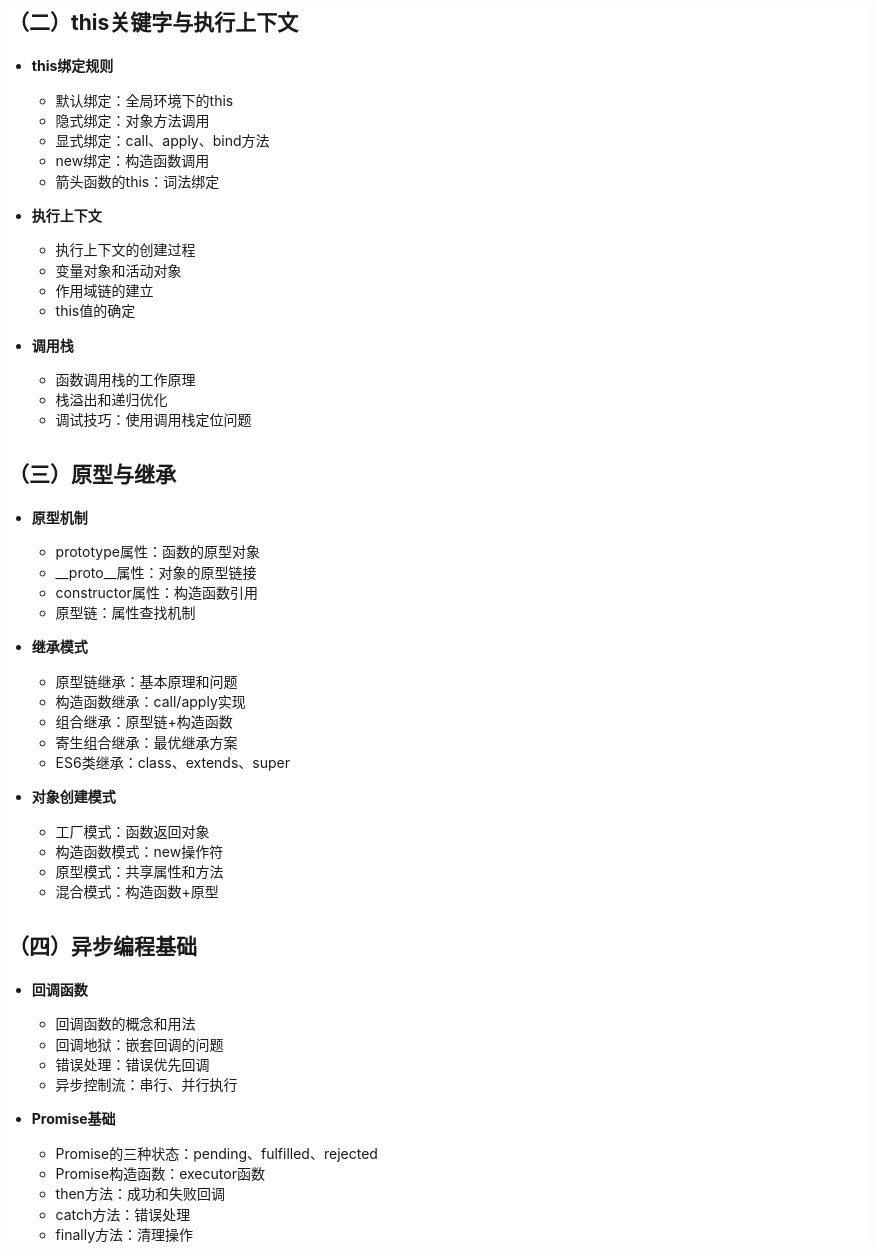## （二）this关键字与执行上下文
- **this绑定规则**
  - 默认绑定：全局环境下的this
  - 隐式绑定：对象方法调用
  - 显式绑定：call、apply、bind方法
  - new绑定：构造函数调用
  - 箭头函数的this：词法绑定

- **执行上下文**
  - 执行上下文的创建过程
  - 变量对象和活动对象
  - 作用域链的建立
  - this值的确定

- **调用栈**
  - 函数调用栈的工作原理
  - 栈溢出和递归优化
  - 调试技巧：使用调用栈定位问题

## （三）原型与继承
- **原型机制**
  - prototype属性：函数的原型对象
  - __proto__属性：对象的原型链接
  - constructor属性：构造函数引用
  - 原型链：属性查找机制

- **继承模式**
  - 原型链继承：基本原理和问题
  - 构造函数继承：call/apply实现
  - 组合继承：原型链+构造函数
  - 寄生组合继承：最优继承方案
  - ES6类继承：class、extends、super

- **对象创建模式**
  - 工厂模式：函数返回对象
  - 构造函数模式：new操作符
  - 原型模式：共享属性和方法
  - 混合模式：构造函数+原型

## （四）异步编程基础
- **回调函数**
  - 回调函数的概念和用法
  - 回调地狱：嵌套回调的问题
  - 错误处理：错误优先回调
  - 异步控制流：串行、并行执行

- **Promise基础**
  - Promise的三种状态：pending、fulfilled、rejected
  - Promise构造函数：executor函数
  - then方法：成功和失败回调
  - catch方法：错误处理
  - finally方法：清理操作
